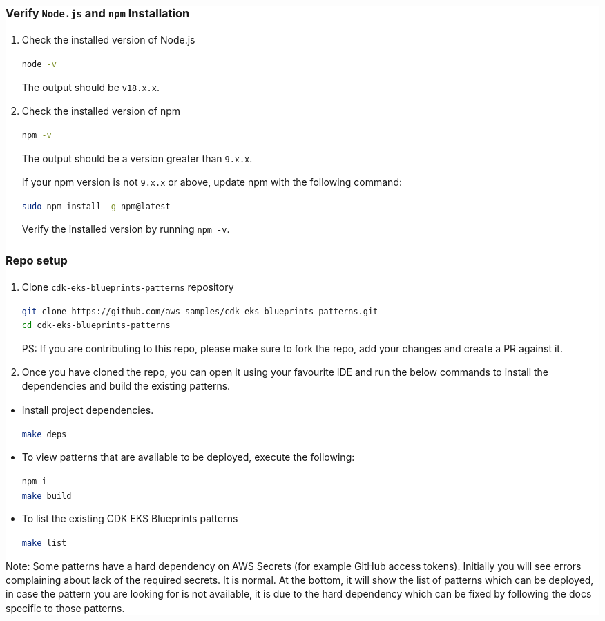 ### Verify `Node.js` and `npm` Installation

1. Check the installed version of Node.js

   ```bash
   node -v
   ```

   The output should be `v18.x.x`.

1. Check the installed version of npm

   ```bash
   npm -v
   ```

   The output should be a version greater than `9.x.x`.

   If your npm version is not `9.x.x` or above, update npm with the following command:

   ```bash
   sudo npm install -g npm@latest
   ```

   Verify the installed version by running `npm -v`.

### Repo setup

1. Clone `cdk-eks-blueprints-patterns` repository

   ```bash
   git clone https://github.com/aws-samples/cdk-eks-blueprints-patterns.git
   cd cdk-eks-blueprints-patterns
   ```

   PS: If you are contributing to this repo, please make sure to fork the repo, add your changes and create a PR against it.

1. Once you have cloned the repo, you can open it using your favourite IDE and run the below commands to install the dependencies and build the existing patterns.

- Install project dependencies.

  ```bash
  make deps
  ```

- To view patterns that are available to be deployed, execute the following:

  ```bash
  npm i
  make build
  ```

- To list the existing CDK EKS Blueprints patterns

  ```bash
  make list
  ```

Note: Some patterns have a hard dependency on AWS Secrets (for example GitHub access tokens). Initially you will see errors complaining about lack of the required secrets. It is normal. At the bottom, it will show the list of patterns which can be deployed, in case the pattern you are looking for is not available, it is due to the hard dependency which can be fixed by following the docs specific to those patterns.
